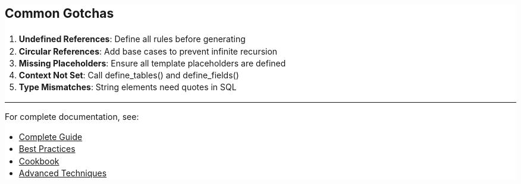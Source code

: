 ## Common Gotchas

1. **Undefined References**: Define all rules before generating
2. **Circular References**: Add base cases to prevent infinite recursion
3. **Missing Placeholders**: Ensure all template placeholders are defined
4. **Context Not Set**: Call define_tables() and define_fields()
5. **Type Mismatches**: String elements need quotes in SQL

---

For complete documentation, see:
- [Complete Guide](DSL_COMPLETE_GUIDE.md)
- [Best Practices](DSL_BEST_PRACTICES.md)
- [Cookbook](DSL_COOKBOOK.md)
- [Advanced Techniques](DSL_ADVANCED_TECHNIQUES.md)